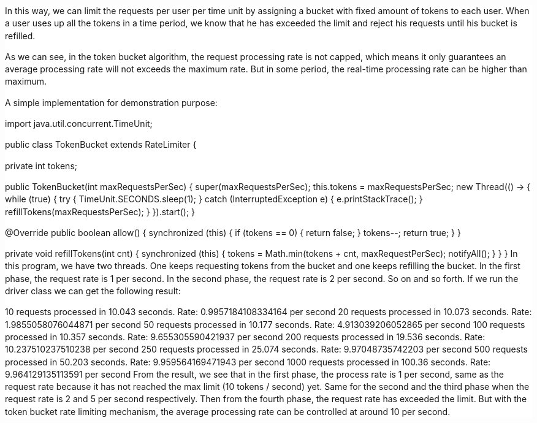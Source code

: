 In this way, we can limit the requests per user per time unit by assigning a bucket with fixed amount of tokens to each user. When a user uses up all the tokens in a time period, we know that he has exceeded the limit and reject his requests until his bucket is refilled.

As we can see, in the token bucket algorithm, the request processing rate is not capped, which means it only guarantees an average processing rate will not exceeds the maximum rate. But in some period, the real-time processing rate can be higher than maximum.

A simple implementation for demonstration purpose:

import java.util.concurrent.TimeUnit;

public class TokenBucket extends RateLimiter {

private int tokens;

public TokenBucket(int maxRequestsPerSec) {
super(maxRequestsPerSec);
this.tokens = maxRequestsPerSec;
new Thread(() -> {
while (true) {
try {
TimeUnit.SECONDS.sleep(1);
} catch (InterruptedException e) {
e.printStackTrace();
}
refillTokens(maxRequestsPerSec);
}
}).start();
}

@Override
public boolean allow() {
synchronized (this) {
if (tokens == 0) {
return false;
}
tokens--;
return true;
}
}

private void refillTokens(int cnt) {
synchronized (this) {
tokens = Math.min(tokens + cnt, maxRequestPerSec);
notifyAll();
}
}
}
In this program, we have two threads. One keeps requesting tokens from the bucket and one keeps refilling the bucket. In the first phase, the request rate is 1 per second. In the second phase, the request rate is 2 per second. So on and so forth. If we run the driver class we can get the following result:

10 requests processed in 10.043 seconds. Rate: 0.9957184108334164 per second
20 requests processed in 10.073 seconds. Rate: 1.9855058076044871 per second
50 requests processed in 10.177 seconds. Rate: 4.913039206052865 per second
100 requests processed in 10.357 seconds. Rate: 9.655305590421937 per second
200 requests processed in 19.536 seconds. Rate: 10.237510237510238 per second
250 requests processed in 25.074 seconds. Rate: 9.97048735742203 per second
500 requests processed in 50.203 seconds. Rate: 9.959564169471943 per second
1000 requests processed in 100.36 seconds. Rate: 9.964129135113591 per second
From the result, we see that in the first phase, the process rate is 1 per second, same as the request rate because it has not reached the max limit (10 tokens / second) yet. Same for the second and the third phase when the request rate is 2 and 5 per second respectively. Then from the fourth phase, the request rate has exceeded the limit. But with the token bucket rate limiting mechanism, the average processing rate can be controlled at around 10 per second.
